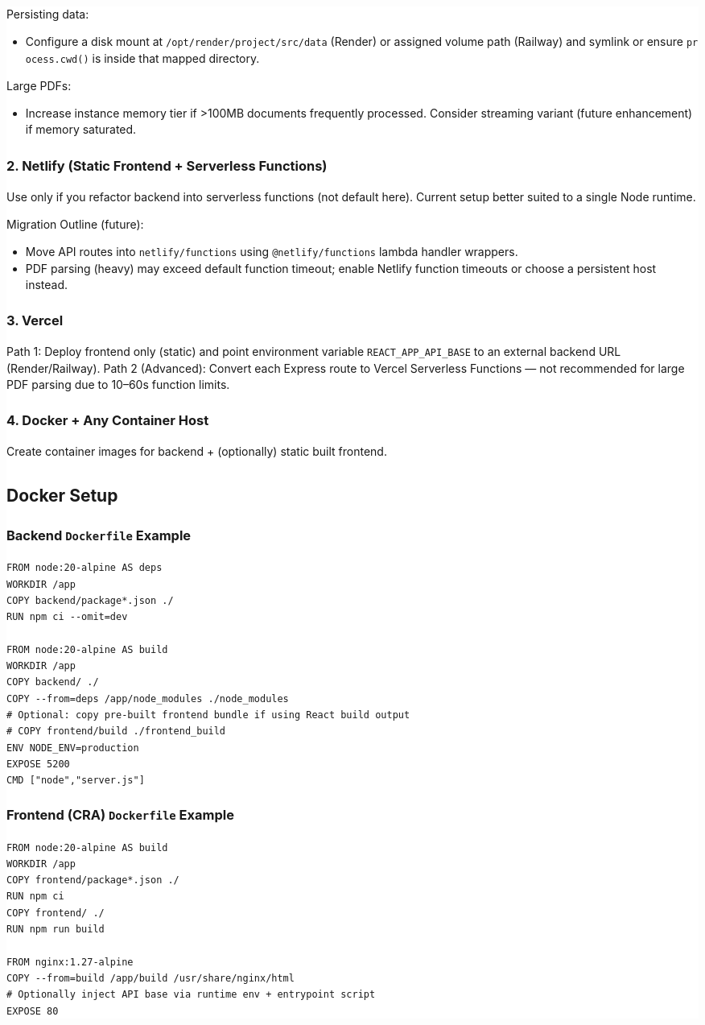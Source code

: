 Persisting data:
- Configure a disk mount at `/opt/render/project/src/data` (Render) or assigned volume path (Railway) and symlink or ensure `process.cwd()` is inside that mapped directory.

Large PDFs:
- Increase instance memory tier if >100MB documents frequently processed. Consider streaming variant (future enhancement) if memory saturated.

### 2. Netlify (Static Frontend + Serverless Functions)
Use only if you refactor backend into serverless functions (not default here). Current setup better suited to a single Node runtime.

Migration Outline (future):
- Move API routes into `netlify/functions` using `@netlify/functions` lambda handler wrappers.
- PDF parsing (heavy) may exceed default function timeout; enable Netlify function timeouts or choose a persistent host instead.

### 3. Vercel
Path 1: Deploy frontend only (static) and point environment variable `REACT_APP_API_BASE` to an external backend URL (Render/Railway).
Path 2 (Advanced): Convert each Express route to Vercel Serverless Functions — not recommended for large PDF parsing due to 10–60s function limits.

### 4. Docker + Any Container Host
Create container images for backend + (optionally) static built frontend.

## Docker Setup
### Backend `Dockerfile` Example
```
FROM node:20-alpine AS deps
WORKDIR /app
COPY backend/package*.json ./
RUN npm ci --omit=dev

FROM node:20-alpine AS build
WORKDIR /app
COPY backend/ ./
COPY --from=deps /app/node_modules ./node_modules
# Optional: copy pre-built frontend bundle if using React build output
# COPY frontend/build ./frontend_build
ENV NODE_ENV=production
EXPOSE 5200
CMD ["node","server.js"]
```

### Frontend (CRA) `Dockerfile` Example
```
FROM node:20-alpine AS build
WORKDIR /app
COPY frontend/package*.json ./
RUN npm ci
COPY frontend/ ./
RUN npm run build

FROM nginx:1.27-alpine
COPY --from=build /app/build /usr/share/nginx/html
# Optionally inject API base via runtime env + entrypoint script
EXPOSE 80
```
